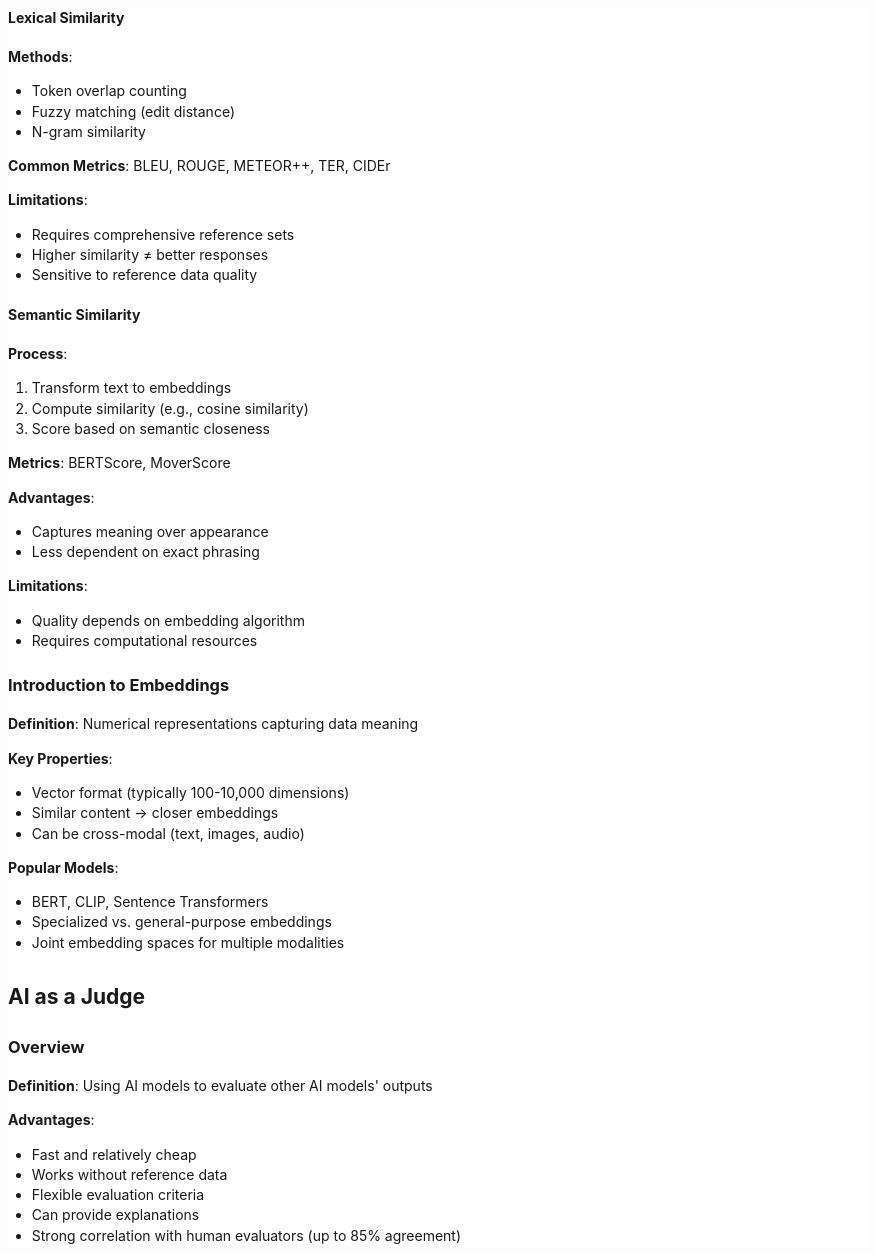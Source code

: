 #### Lexical Similarity
**Methods**:
- Token overlap counting
- Fuzzy matching (edit distance)
- N-gram similarity

**Common Metrics**: BLEU, ROUGE, METEOR++, TER, CIDEr

**Limitations**:
- Requires comprehensive reference sets
- Higher similarity ≠ better responses
- Sensitive to reference data quality

#### Semantic Similarity
**Process**:
1. Transform text to embeddings
2. Compute similarity (e.g., cosine similarity)
3. Score based on semantic closeness

**Metrics**: BERTScore, MoverScore

**Advantages**:
- Captures meaning over appearance
- Less dependent on exact phrasing

**Limitations**:
- Quality depends on embedding algorithm
- Requires computational resources

### Introduction to Embeddings

**Definition**: Numerical representations capturing data meaning

**Key Properties**:
- Vector format (typically 100-10,000 dimensions)
- Similar content → closer embeddings
- Can be cross-modal (text, images, audio)

**Popular Models**:
- BERT, CLIP, Sentence Transformers
- Specialized vs. general-purpose embeddings
- Joint embedding spaces for multiple modalities

## AI as a Judge

### Overview
**Definition**: Using AI models to evaluate other AI models' outputs

**Advantages**:
- Fast and relatively cheap
- Works without reference data
- Flexible evaluation criteria
- Can provide explanations
- Strong correlation with human evaluators (up to 85% agreement)
